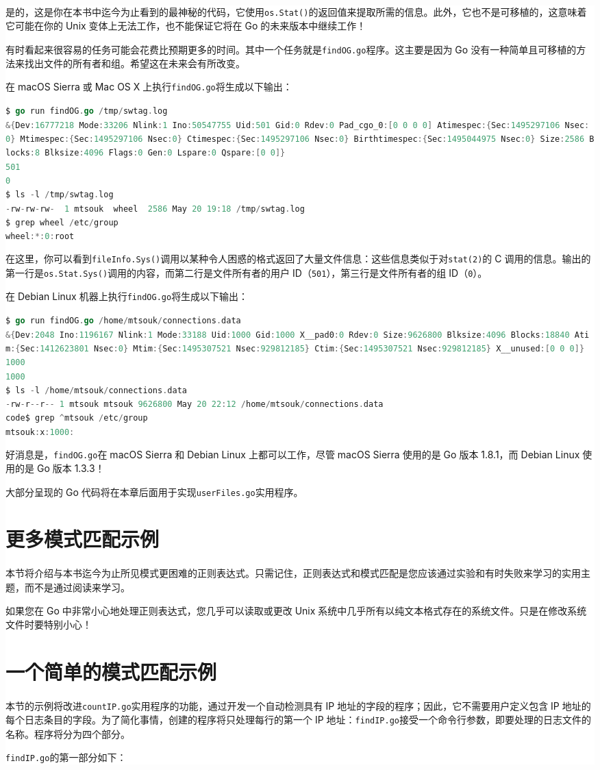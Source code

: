 是的，这是你在本书中迄今为止看到的最神秘的代码，它使用`os.Stat()`的返回值来提取所需的信息。此外，它也不是可移植的，这意味着它可能在你的 Unix 变体上无法工作，也不能保证它将在 Go 的未来版本中继续工作！

有时看起来很容易的任务可能会花费比预期更多的时间。其中一个任务就是`findOG.go`程序。这主要是因为 Go 没有一种简单且可移植的方法来找出文件的所有者和组。希望这在未来会有所改变。

在 macOS Sierra 或 Mac OS X 上执行`findOG.go`将生成以下输出：

```go
$ go run findOG.go /tmp/swtag.log
&{Dev:16777218 Mode:33206 Nlink:1 Ino:50547755 Uid:501 Gid:0 Rdev:0 Pad_cgo_0:[0 0 0 0] Atimespec:{Sec:1495297106 Nsec:0} Mtimespec:{Sec:1495297106 Nsec:0} Ctimespec:{Sec:1495297106 Nsec:0} Birthtimespec:{Sec:1495044975 Nsec:0} Size:2586 Blocks:8 Blksize:4096 Flags:0 Gen:0 Lspare:0 Qspare:[0 0]}
501
0
$ ls -l /tmp/swtag.log
-rw-rw-rw-  1 mtsouk  wheel  2586 May 20 19:18 /tmp/swtag.log
$ grep wheel /etc/group
wheel:*:0:root 
```

在这里，你可以看到`fileInfo.Sys()`调用以某种令人困惑的格式返回了大量文件信息：这些信息类似于对`stat(2)`的 C 调用的信息。输出的第一行是`os.Stat.Sys()`调用的内容，而第二行是文件所有者的用户 ID（`501`），第三行是文件所有者的组 ID（`0`）。

在 Debian Linux 机器上执行`findOG.go`将生成以下输出：

```go
$ go run findOG.go /home/mtsouk/connections.data
&{Dev:2048 Ino:1196167 Nlink:1 Mode:33188 Uid:1000 Gid:1000 X__pad0:0 Rdev:0 Size:9626800 Blksize:4096 Blocks:18840 Atim:{Sec:1412623801 Nsec:0} Mtim:{Sec:1495307521 Nsec:929812185} Ctim:{Sec:1495307521 Nsec:929812185} X__unused:[0 0 0]}
1000
1000
$ ls -l /home/mtsouk/connections.data
-rw-r--r-- 1 mtsouk mtsouk 9626800 May 20 22:12 /home/mtsouk/connections.data
code$ grep ^mtsouk /etc/group
mtsouk:x:1000:
```

好消息是，`findOG.go`在 macOS Sierra 和 Debian Linux 上都可以工作，尽管 macOS Sierra 使用的是 Go 版本 1.8.1，而 Debian Linux 使用的是 Go 版本 1.3.3！

大部分呈现的 Go 代码将在本章后面用于实现`userFiles.go`实用程序。

# 更多模式匹配示例

本节将介绍与本书迄今为止所见模式更困难的正则表达式。只需记住，正则表达式和模式匹配是您应该通过实验和有时失败来学习的实用主题，而不是通过阅读来学习。

如果您在 Go 中非常小心地处理正则表达式，您几乎可以读取或更改 Unix 系统中几乎所有以纯文本格式存在的系统文件。只是在修改系统文件时要特别小心！

# 一个简单的模式匹配示例

本节的示例将改进`countIP.go`实用程序的功能，通过开发一个自动检测具有 IP 地址的字段的程序；因此，它不需要用户定义包含 IP 地址的每个日志条目的字段。为了简化事情，创建的程序将只处理每行的第一个 IP 地址：`findIP.go`接受一个命令行参数，即要处理的日志文件的名称。程序将分为四个部分。

`findIP.go`的第一部分如下：


[test]: test
[test]: test